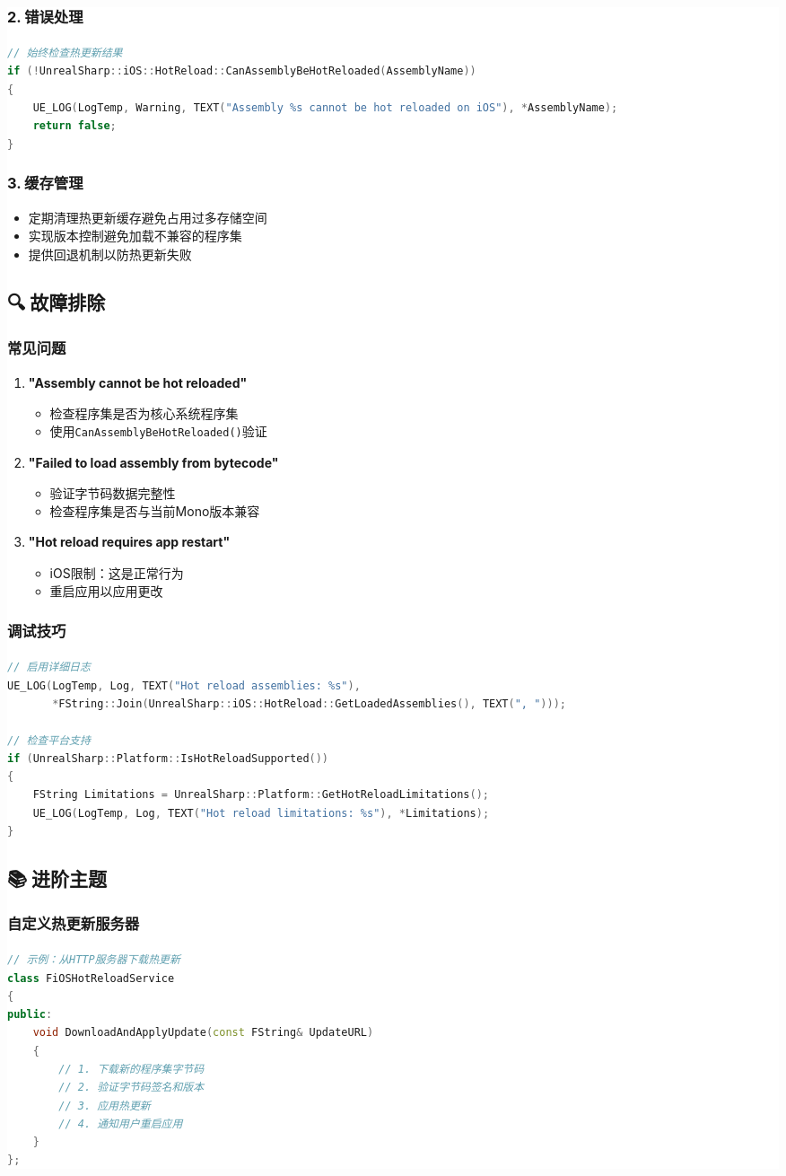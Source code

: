 ### 2. 错误处理
```cpp
// 始终检查热更新结果
if (!UnrealSharp::iOS::HotReload::CanAssemblyBeHotReloaded(AssemblyName))
{
    UE_LOG(LogTemp, Warning, TEXT("Assembly %s cannot be hot reloaded on iOS"), *AssemblyName);
    return false;
}
```

### 3. 缓存管理
- 定期清理热更新缓存避免占用过多存储空间
- 实现版本控制避免加载不兼容的程序集
- 提供回退机制以防热更新失败

## 🔍 故障排除

### 常见问题

1. **"Assembly cannot be hot reloaded"**
   - 检查程序集是否为核心系统程序集
   - 使用`CanAssemblyBeHotReloaded()`验证

2. **"Failed to load assembly from bytecode"**
   - 验证字节码数据完整性
   - 检查程序集是否与当前Mono版本兼容

3. **"Hot reload requires app restart"**
   - iOS限制：这是正常行为
   - 重启应用以应用更改

### 调试技巧

```cpp
// 启用详细日志
UE_LOG(LogTemp, Log, TEXT("Hot reload assemblies: %s"), 
       *FString::Join(UnrealSharp::iOS::HotReload::GetLoadedAssemblies(), TEXT(", ")));

// 检查平台支持
if (UnrealSharp::Platform::IsHotReloadSupported())
{
    FString Limitations = UnrealSharp::Platform::GetHotReloadLimitations();
    UE_LOG(LogTemp, Log, TEXT("Hot reload limitations: %s"), *Limitations);
}
```

## 📚 进阶主题

### 自定义热更新服务器

```cpp
// 示例：从HTTP服务器下载热更新
class FiOSHotReloadService 
{
public:
    void DownloadAndApplyUpdate(const FString& UpdateURL)
    {
        // 1. 下载新的程序集字节码
        // 2. 验证字节码签名和版本
        // 3. 应用热更新
        // 4. 通知用户重启应用
    }
};
```